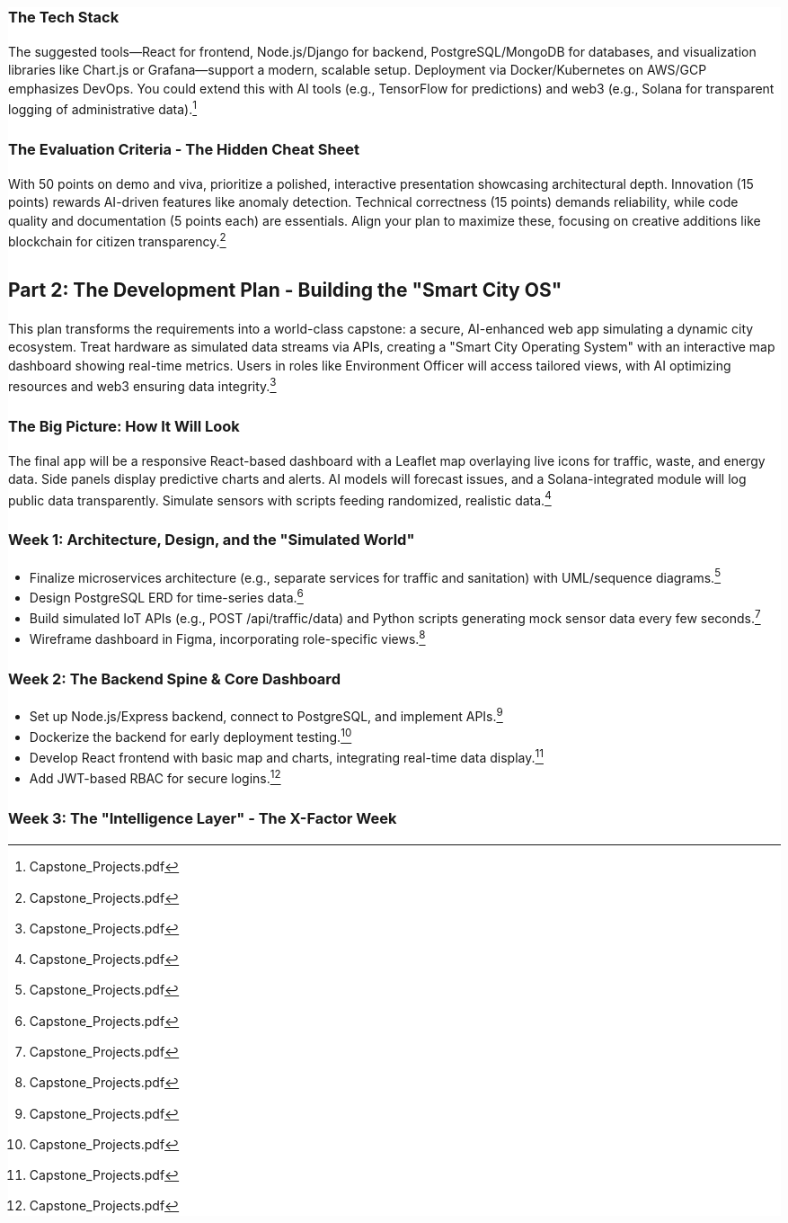 
### The Tech Stack

The suggested tools—React for frontend, Node.js/Django for backend, PostgreSQL/MongoDB for databases, and visualization libraries like Chart.js or Grafana—support a modern, scalable setup. Deployment via Docker/Kubernetes on AWS/GCP emphasizes DevOps. You could extend this with AI tools (e.g., TensorFlow for predictions) and web3 (e.g., Solana for transparent logging of administrative data).[^1_1]

### The Evaluation Criteria - The Hidden Cheat Sheet

With 50 points on demo and viva, prioritize a polished, interactive presentation showcasing architectural depth. Innovation (15 points) rewards AI-driven features like anomaly detection. Technical correctness (15 points) demands reliability, while code quality and documentation (5 points each) are essentials. Align your plan to maximize these, focusing on creative additions like blockchain for citizen transparency.[^1_1]

## Part 2: The Development Plan - Building the "Smart City OS"

This plan transforms the requirements into a world-class capstone: a secure, AI-enhanced web app simulating a dynamic city ecosystem. Treat hardware as simulated data streams via APIs, creating a "Smart City Operating System" with an interactive map dashboard showing real-time metrics. Users in roles like Environment Officer will access tailored views, with AI optimizing resources and web3 ensuring data integrity.[^1_1]

### The Big Picture: How It Will Look

The final app will be a responsive React-based dashboard with a Leaflet map overlaying live icons for traffic, waste, and energy data. Side panels display predictive charts and alerts. AI models will forecast issues, and a Solana-integrated module will log public data transparently. Simulate sensors with scripts feeding randomized, realistic data.[^1_1]

### Week 1: Architecture, Design, and the "Simulated World"

- Finalize microservices architecture (e.g., separate services for traffic and sanitation) with UML/sequence diagrams.[^1_1]
- Design PostgreSQL ERD for time-series data.[^1_1]
- Build simulated IoT APIs (e.g., POST /api/traffic/data) and Python scripts generating mock sensor data every few seconds.[^1_1]
- Wireframe dashboard in Figma, incorporating role-specific views.[^1_1]


### Week 2: The Backend Spine \& Core Dashboard

- Set up Node.js/Express backend, connect to PostgreSQL, and implement APIs.[^1_1]
- Dockerize the backend for early deployment testing.[^1_1]
- Develop React frontend with basic map and charts, integrating real-time data display.[^1_1]
- Add JWT-based RBAC for secure logins.[^1_1]


### Week 3: The "Intelligence Layer" - The X-Factor Week


[^1_1]: Capstone_Projects.pdf
[^2_1]: https://smartcity.edag.com/en/referenzen/smart-city-dashboard/
[^2_2]: https://www.frontiersin.org/journals/sustainable-cities/articles/10.3389/frsc.2025.1553816/full
[^2_3]: Capstone_Projects.pdf
[^2_4]: https://www.csm.tech/americas/insights/casestudy-details/urban-planning-management-platform
[^2_5]: https://www.geeksforgeeks.org/data-visualization/what-is-iot-visualization/
[^2_6]: https://smartcity.edag.com/en/referenzen/dashboard-framework/
[^2_7]: https://www.urbanplatform.com
[^2_8]: https://blacklabel.net/blog/data-visualization/dataviz-in-action/the-ultimate-intro-to-iot-data-visualization/
[^2_9]: https://www.stengg.com/getmedia/449f16a6-45bf-45be-8060-e9b4902e25dc/agil-iot-smart-city-dashboard-brochure.pdf
[^2_10]: https://www.novatr.com/blog/urban-design-software
[^2_11]: https://www.xyte.io/blog/iot-data-visualization
[^2_12]: https://dribbble.com/shots/26025012-Smart-City-Dashboard-Interface
[^2_13]: https://www.vaia.com/en-us/explanations/architecture/urban-design-in-architecture/urban-management/
[^2_14]: https://www.synox.io/en/sector-news/data-visualization-tools-comparison-of-iot-platforms-for-smart-cities-smart-building-smart-transport-and-industry-4-0/
[^2_15]: https://smartcityresearch.iiit.ac.in/living_lab/dashboard/
[^2_16]: https://www.sciencedirect.com/science/article/abs/pii/S2352186421001917
[^2_17]: https://smartcities.data.gov.in
[^2_18]: https://www.figma.com/community/file/1338766741539544585/city-dashboard-reusable
[^2_19]: https://www.e3s-conferences.org/articles/e3sconf/pdf/2021/12/e3sconf_icersd2020_03023.pdf
[^2_20]: https://www.sciencedirect.com/science/article/abs/pii/S004016252400653X
[^2_21]: https://www.pinterest.com/ideas/smart-city-dashboard-design/918776658434/
[^2_22]: https://up-ap.com
[^2_23]: https://meta.reapress.com/journal/article/view/46
[^2_24]: https://github.com/Abdulbasit110/Dashboard
[^2_25]: https://pmc.ncbi.nlm.nih.gov/articles/PMC8493053/
[^2_26]: https://www.trigyn.com/insights/predictive-analytics-smart-cities-and-iot
[^2_27]: https://blog.pixelfreestudio.com/how-to-implement-real-time-data-handling-with-react/
[^2_28]: https://yadda.icm.edu.pl/baztech/element/bwmeta1.element.baztech-6ed1ad68-6b8d-48f8-934d-49f7137be7f4/c/Kauf.pdf
[^2_29]: https://www.sas.com/en_in/solutions/iot/industry/iot-analytics-smart-cities.html
[^2_30]: https://dev.to/encore/how-to-build-a-real-time-dashboard-with-encorets-and-react-ii9
[^2_31]: https://www.nature.com/articles/s41598-025-06405-y
[^2_32]: https://www.sciencedirect.com/science/article/pii/S0166361524001623
[^2_33]: https://pusher.com/tutorials/realtime-results-nodejs/
[^2_34]: https://www.sciencedirect.com/science/article/abs/pii/S2210670720305813
[^2_35]: https://link.springer.com/chapter/10.1007/978-981-96-3253-4_46
[^2_36]: https://www.youtube.com/watch?v=6a3Dz8gwjdg
[^2_37]: https://www.deltecbank.com/news-and-insights/how-smart-cities-use-blockchain/
[^2_38]: https://www.reddit.com/r/reactjs/comments/dwdeo4/realtime_dashboard_tutorial_with_react_and_nodejs/
[^2_39]: https://www.sciencedirect.com/science/article/pii/S235271022500676X
[^2_40]: https://demo.themesberg.com/volt-react-dashboard/
[^2_41]: https://flatirons.com/services/smart-city-ui-ux-design/
[^2_42]: https://stock.adobe.com/search/templates?k=urban+planning
[^2_43]: https://help.tableau.com/current/blueprint/en-us/bp_visual_best_practices.htm
[^2_44]: https://tkxel.com/ui-ux-design/smart-city/
[^2_45]: https://www.behance.net/search/projects/urban mockup
[^2_46]: https://www.rib-software.com/en/blogs/bi-dashboard-design-principles-best-practices
[^2_47]: https://empatic-ux.com/en/casestudies/designing-the-future-of-smart-city/
[^2_48]: https://www.figma.com/community/file/1248518153762827126/urban-district-planner
[^2_49]: https://www.sigmacomputing.com/blog/best-practices-dashboard-design-examples
[^2_50]: https://www.pinterest.com/syahrul_falah_/smart-city-guide-mobile-app-ui-design/
[^2_51]: https://www.freepik.com/free-photos-vectors/urban-planning-mockup-design
[^2_52]: https://www.sciencedirect.com/science/article/pii/S1071581920300331
[^2_53]: https://www.behance.net/gallery/202149327/UXP-Smart-City-Platform
[^2_54]: https://www.freepik.com/psd/urban-planning-mockup
[^2_55]: https://www.metabase.com/learn/metabase-basics/querying-and-dashboards/dashboards/bi-dashboard-best-practices
[^2_56]: https://www.behance.net/search/projects/smart cities
[^2_57]: https://mockuuups.studio/mockup-generator/urban-environment/
[^2_58]: https://envisio.com/blog/8-local-government-public-dashboard-examples/
[^2_59]: https://dribbble.com/tags/smart-city
[^2_60]: https://www.shutterstock.com/search/urban-planning-logo
[^2_61]: https://www.tigerdata.com/blog/how-to-build-an-iot-pipeline-for-real-time-analytics-in-postgresql
[^2_62]: https://www.nature.com/articles/s41598-024-55928-3
[^2_63]: https://github.com/reedu-reengineering-education/smart-city-dashboard-backend
[^2_64]: https://www.digitalocean.com/community/tutorials/how-to-use-postgresql-with-node-js-on-ubuntu-20-04
[^2_65]: https://www.techscience.com/jai/v5n1/54225/html
[^2_66]: https://www.youtube.com/watch?v=xZ1ba-RLrjo
[^2_67]: https://betterprogramming.pub/how-to-design-a-complete-iot-solution-using-node-js-674787409e57
[^2_68]: https://bpasjournals.com/library-science/index.php/journal/article/view/952
[^2_69]: https://marmelab.com/react-admin/Tutorial.html
[^2_70]: https://dev.to/appsignal/build-a-data-access-layer-with-postgresql-and-nodejs-1h73
[^2_71]: https://www.sciencedirect.com/science/article/pii/S2210670723001737
[^2_72]: https://www.youtube.com/watch?v=nXLTocqLy-Q
[^2_73]: https://azure.microsoft.com/en-us/blog/creating-iot-applications-with-azure-database-for-postgresql/
[^2_74]: https://www.sciencedirect.com/science/article/pii/S2210670722003687
[^2_75]: https://gitlab.opencode.de/smart-city-muenster/smart-city-dashboard/smart-city-dashboard-frontend
[^2_76]: https://acquaintsoft.com/blog/nodejs-best-for-iot-development
[^2_77]: https://www.omdena.com/chapter-challenges/predictive-modelling-for-urban-growth
[^2_78]: https://github.com/topics/smartcity?l=javascript
[^2_79]: https://thoughtwin.com/term/iot-control-system-saas-development/postgresql
[^2_80]: https://www.eng.mcmaster.ca/news/a-display-of-innovative-designs-at-the-btech-capstone-showcase/
[^2_81]: https://moldstud.com/articles/p-showcase-your-technical-projects-best-practices-for-crafting-an-impressive-software-engineer-resume
[^2_82]: https://opinno.com/challenges/smart-city-innovation-awards/
[^2_83]: https://uwaterloo.ca/electrical-computer-engineering/news/innovating-future-exploring-capstone-projects-are-shaping
[^2_84]: https://www.linkedin.com/advice/0/how-do-you-showcase-your-portfolio-projects
[^2_85]: https://www.juniperresearch.com/awards/smart-cities-iot-innovation-awards/
[^2_86]: https://essaypro.com/blog/capstone-project-ideas
[^2_87]: https://caffeinatedkyle.com/technical-presentation-interview/
[^2_88]: https://www.smartcityexpo.com/world-smart-city-awards-winners/
[^2_89]: https://medicine.illinois.edu/innovation/capstone-innovations
[^2_90]: https://www.coursera.org/in/articles/technical-interview-questions
[^2_91]: https://www.smartcitiesindia.com/awards/
[^2_92]: https://domyessay.com/blog/capstone-project-ideas
[^2_93]: https://www.kodnest.com/blog/from-theory-to-practice-10-java-mini-projects-to-showcase-in-your-first-interview
[^2_94]: https://www.pib.gov.in/PressReleaseIframePage.aspx?PRID=1952144
[^2_95]: https://www.heinz.cmu.edu/employers-partners/propose-project
[^2_96]: https://in.indeed.com/career-advice/interviewing/technical-interview-questions
[^2_97]: https://smartcities.gov.in/sites/default/files/2023-08/ISAC Award 2022_Awards%20Announcement.pdf
[^2_98]: https://essayhub.com/blog/capstone-project-ideas
[^2_99]: https://www.linkedin.com/advice/3/heres-how-you-can-showcase-your-technical-skills-kdore
[^2_100]: https://ppl-ai-code-interpreter-files.s3.amazonaws.com/web/direct-files/c3cb0ce988dd72f42a05755c51f04e8c/a975e9fe-6b47-4def-a21d-5f841439b13f/4eae36f2.csv
[^2_101]: https://ppl-ai-code-interpreter-files.s3.amazonaws.com/web/direct-files/c3cb0ce988dd72f42a05755c51f04e8c/d0db732d-5ecb-482f-af51-5fe479283242/index.html
[^2_102]: https://ppl-ai-code-interpreter-files.s3.amazonaws.com/web/direct-files/c3cb0ce988dd72f42a05755c51f04e8c/d0db732d-5ecb-482f-af51-5fe479283242/style.css
[^2_103]: https://ppl-ai-code-interpreter-files.s3.amazonaws.com/web/direct-files/c3cb0ce988dd72f42a05755c51f04e8c/d0db732d-5ecb-482f-af51-5fe479283242/app.js